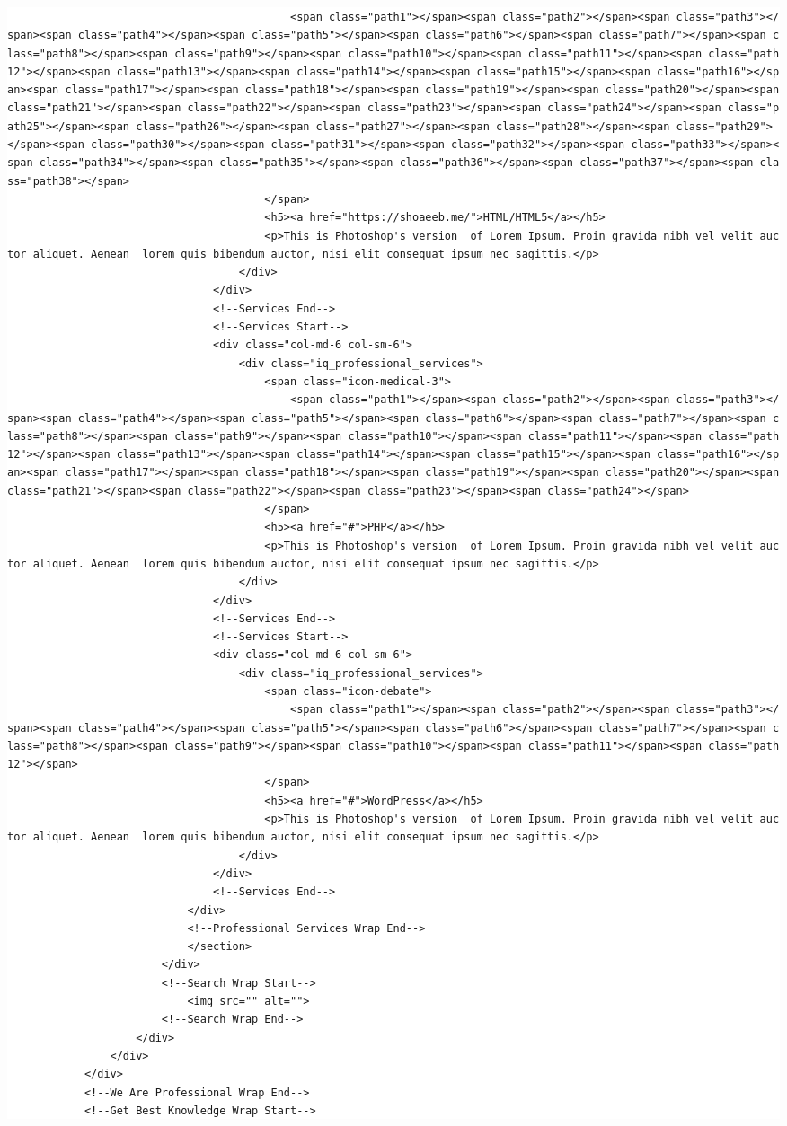                                                <span class="path1"></span><span class="path2"></span><span class="path3"></span><span class="path4"></span><span class="path5"></span><span class="path6"></span><span class="path7"></span><span class="path8"></span><span class="path9"></span><span class="path10"></span><span class="path11"></span><span class="path12"></span><span class="path13"></span><span class="path14"></span><span class="path15"></span><span class="path16"></span><span class="path17"></span><span class="path18"></span><span class="path19"></span><span class="path20"></span><span class="path21"></span><span class="path22"></span><span class="path23"></span><span class="path24"></span><span class="path25"></span><span class="path26"></span><span class="path27"></span><span class="path28"></span><span class="path29"></span><span class="path30"></span><span class="path31"></span><span class="path32"></span><span class="path33"></span><span class="path34"></span><span class="path35"></span><span class="path36"></span><span class="path37"></span><span class="path38"></span>
                                            </span>
                                            <h5><a href="https://shoaeeb.me/">HTML/HTML5</a></h5>
                                            <p>This is Photoshop's version  of Lorem Ipsum. Proin gravida nibh vel velit auctor aliquet. Aenean  lorem quis bibendum auctor, nisi elit consequat ipsum nec sagittis.</p>
                                        </div>
                                    </div>
                                    <!--Services End-->
                                    <!--Services Start-->
                                    <div class="col-md-6 col-sm-6">
                                        <div class="iq_professional_services">
                                            <span class="icon-medical-3">
                                                <span class="path1"></span><span class="path2"></span><span class="path3"></span><span class="path4"></span><span class="path5"></span><span class="path6"></span><span class="path7"></span><span class="path8"></span><span class="path9"></span><span class="path10"></span><span class="path11"></span><span class="path12"></span><span class="path13"></span><span class="path14"></span><span class="path15"></span><span class="path16"></span><span class="path17"></span><span class="path18"></span><span class="path19"></span><span class="path20"></span><span class="path21"></span><span class="path22"></span><span class="path23"></span><span class="path24"></span>
                                            </span>
                                            <h5><a href="#">PHP</a></h5>
                                            <p>This is Photoshop's version  of Lorem Ipsum. Proin gravida nibh vel velit auctor aliquet. Aenean  lorem quis bibendum auctor, nisi elit consequat ipsum nec sagittis.</p>
                                        </div>
                                    </div>
                                    <!--Services End-->
                                    <!--Services Start-->
                                    <div class="col-md-6 col-sm-6">
                                        <div class="iq_professional_services">
                                            <span class="icon-debate">
                                                <span class="path1"></span><span class="path2"></span><span class="path3"></span><span class="path4"></span><span class="path5"></span><span class="path6"></span><span class="path7"></span><span class="path8"></span><span class="path9"></span><span class="path10"></span><span class="path11"></span><span class="path12"></span>
                                            </span>
                                            <h5><a href="#">WordPress</a></h5>
                                            <p>This is Photoshop's version  of Lorem Ipsum. Proin gravida nibh vel velit auctor aliquet. Aenean  lorem quis bibendum auctor, nisi elit consequat ipsum nec sagittis.</p>
                                        </div>
                                    </div>
                                    <!--Services End-->
                                </div>
                                <!--Professional Services Wrap End-->
                                </section>
                            </div>
                            <!--Search Wrap Start-->
                                <img src="" alt="">
                            <!--Search Wrap End-->
                        </div>
                    </div>
                </div>
                <!--We Are Professional Wrap End-->
                <!--Get Best Knowledge Wrap Start-->